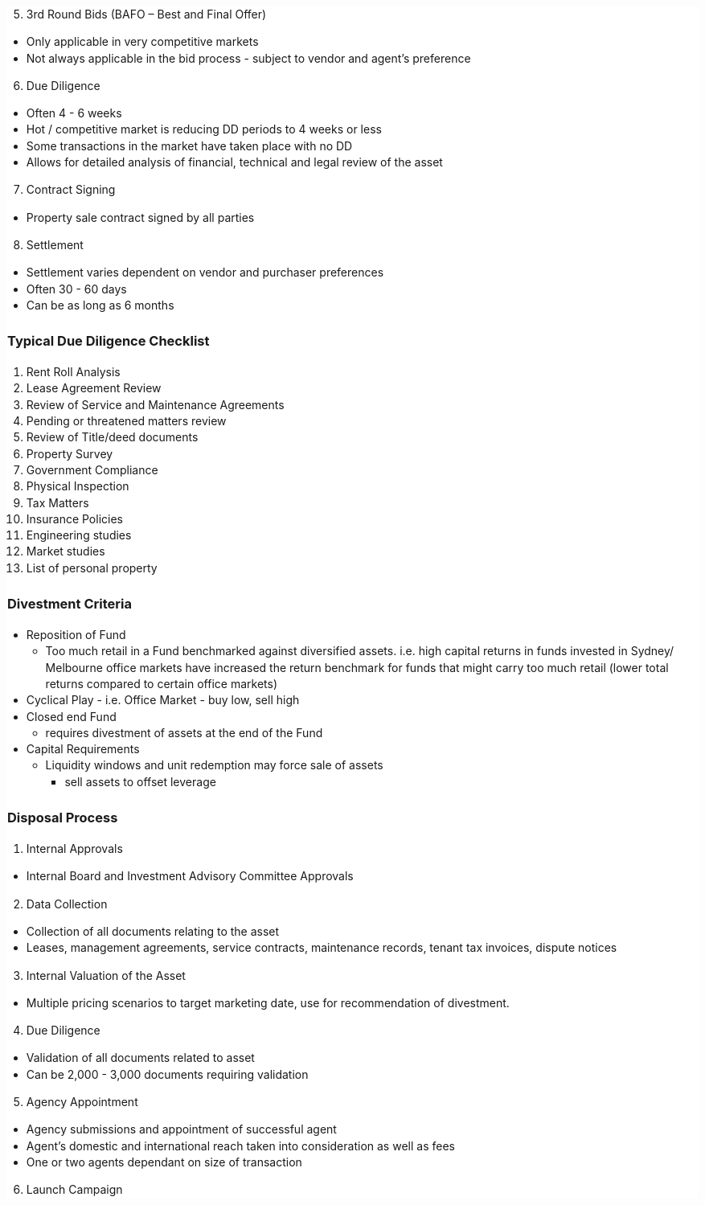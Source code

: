 5. 3rd Round Bids (BAFO – Best and Final Offer)
  - Only applicable in very competitive markets
  - Not always applicable in the bid process - subject to vendor and agent’s preference
6. Due Diligence
  - Often 4 - 6 weeks
  - Hot / competitive market is reducing DD periods to 4 weeks or less
  - Some transactions in the market have taken place with no DD
  - Allows for detailed analysis of financial, technical and legal review of the asset
7. Contract Signing
  - Property sale contract signed by all parties 
8. Settlement
  - Settlement varies dependent on vendor and purchaser preferences
  - Often 30 - 60 days
  - Can be as long as 6 months


### Typical Due Diligence Checklist
1. Rent Roll Analysis
2. Lease Agreement Review
3. Review of Service and Maintenance Agreements
4. Pending or threatened matters review
5. Review of Title/deed documents
6. Property Survey
7. Government Compliance
8. Physical Inspection
9. Tax Matters
10. Insurance Policies
11. Engineering studies
12. Market studies
13. List of personal property

### Divestment Criteria
- Reposition of Fund
  - Too much retail in a Fund benchmarked against diversified 
assets. i.e. high capital returns in funds invested in Sydney/ 
Melbourne office markets have increased the return benchmark 
for funds that might carry too much retail (lower total returns 
compared to certain office markets)
- Cyclical Play - i.e. Office Market - buy low, sell high
- Closed end Fund
  - requires divestment of assets at the end of the Fund
- Capital Requirements
  - Liquidity windows and unit redemption may force sale of assets
    - sell assets to offset leverage

### Disposal Process
1. Internal Approvals
- Internal Board and Investment Advisory Committee Approvals
2. Data Collection 
- Collection of all documents relating to the asset
- Leases, management agreements, service contracts, maintenance records, tenant tax invoices, dispute notices
3. Internal Valuation of the Asset
  - Multiple pricing scenarios to target marketing date, use for recommendation of divestment.
4. Due Diligence
  - Validation of all documents related to asset 
  - Can be 2,000   - 3,000 documents requiring validation
5. Agency Appointment 
  - Agency submissions and appointment of successful agent
  - Agent’s domestic and international reach taken into 
consideration as well as fees
  - One or two agents dependant on size of transaction
6. Launch Campaign